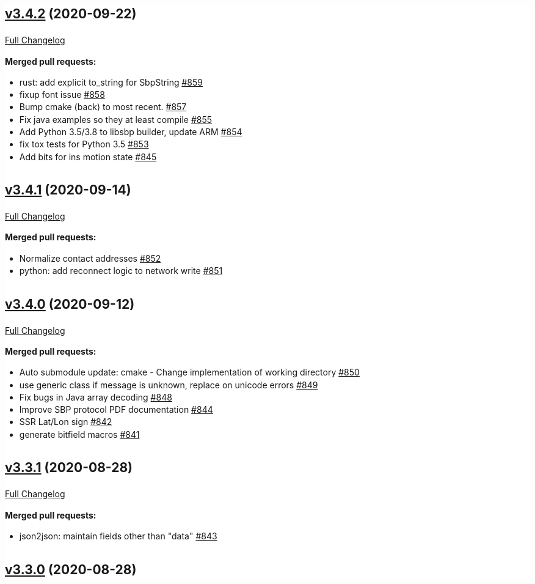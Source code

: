 ## [v3.4.2](https://github.com/swift-nav/libsbp/tree/v3.4.2) (2020-09-22)

[Full Changelog](https://github.com/swift-nav/libsbp/compare/v3.4.1...v3.4.2)

**Merged pull requests:**

- rust: add explicit to\_string for SbpString [\#859](https://github.com/swift-nav/libsbp/pull/859)
- fixup font issue [\#858](https://github.com/swift-nav/libsbp/pull/858)
- Bump cmake \(back\) to most recent. [\#857](https://github.com/swift-nav/libsbp/pull/857)
- Fix java examples so they at least compile [\#855](https://github.com/swift-nav/libsbp/pull/855)
- Add Python 3.5/3.8 to libsbp builder, update ARM [\#854](https://github.com/swift-nav/libsbp/pull/854)
- fix tox tests for Python 3.5 [\#853](https://github.com/swift-nav/libsbp/pull/853)
- Add bits for ins motion state [\#845](https://github.com/swift-nav/libsbp/pull/845)

## [v3.4.1](https://github.com/swift-nav/libsbp/tree/v3.4.1) (2020-09-14)

[Full Changelog](https://github.com/swift-nav/libsbp/compare/v3.4.0...v3.4.1)

**Merged pull requests:**

- Normalize contact addresses [\#852](https://github.com/swift-nav/libsbp/pull/852)
- python: add reconnect logic to network write [\#851](https://github.com/swift-nav/libsbp/pull/851)

## [v3.4.0](https://github.com/swift-nav/libsbp/tree/v3.4.0) (2020-09-12)

[Full Changelog](https://github.com/swift-nav/libsbp/compare/v3.3.1...v3.4.0)

**Merged pull requests:**

- Auto submodule update: cmake - Change implementation of working directory [\#850](https://github.com/swift-nav/libsbp/pull/850)
- use generic class if message is unknown, replace on unicode errors [\#849](https://github.com/swift-nav/libsbp/pull/849)
- Fix bugs in Java array decoding [\#848](https://github.com/swift-nav/libsbp/pull/848)
- Improve SBP protocol PDF documentation [\#844](https://github.com/swift-nav/libsbp/pull/844)
- SSR Lat/Lon sign [\#842](https://github.com/swift-nav/libsbp/pull/842)
- generate bitfield macros [\#841](https://github.com/swift-nav/libsbp/pull/841)

## [v3.3.1](https://github.com/swift-nav/libsbp/tree/v3.3.1) (2020-08-28)

[Full Changelog](https://github.com/swift-nav/libsbp/compare/v3.3.0...v3.3.1)

**Merged pull requests:**

- json2json: maintain fields other than "data" [\#843](https://github.com/swift-nav/libsbp/pull/843)

## [v3.3.0](https://github.com/swift-nav/libsbp/tree/v3.3.0) (2020-08-28)
